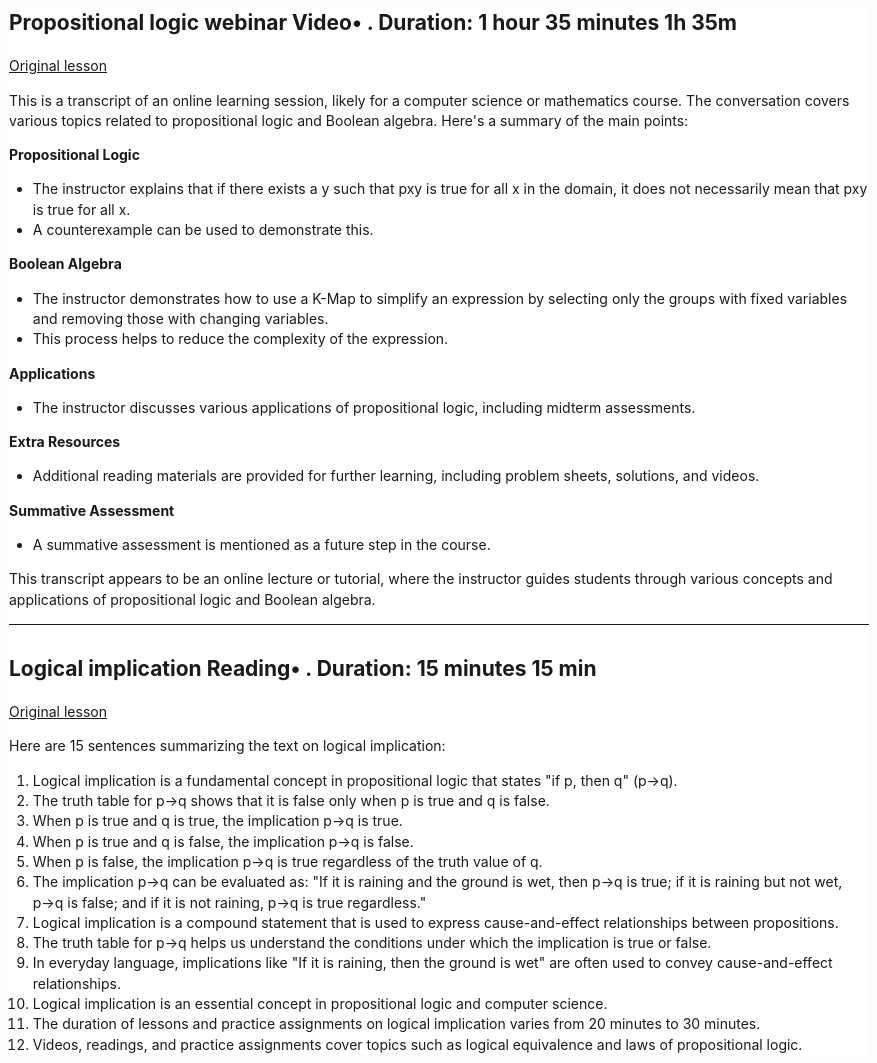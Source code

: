 
## Propositional logic webinar Video• . Duration: 1 hour 35 minutes 1h 35m

[Original lesson](https://www.coursera.org/learn/uol-discrete-mathematics/lecture/IfyCh/propositional-logic-webinar)

This is a transcript of an online learning session, likely for a computer science or mathematics course. The conversation covers various topics related to propositional logic and Boolean algebra. Here's a summary of the main points:

**Propositional Logic**

* The instructor explains that if there exists a y such that pxy is true for all x in the domain, it does not necessarily mean that pxy is true for all x.
* A counterexample can be used to demonstrate this.

**Boolean Algebra**

* The instructor demonstrates how to use a K-Map to simplify an expression by selecting only the groups with fixed variables and removing those with changing variables.
* This process helps to reduce the complexity of the expression.

**Applications**

* The instructor discusses various applications of propositional logic, including midterm assessments.

**Extra Resources**

* Additional reading materials are provided for further learning, including problem sheets, solutions, and videos.

**Summative Assessment**

* A summative assessment is mentioned as a future step in the course.

This transcript appears to be an online lecture or tutorial, where the instructor guides students through various concepts and applications of propositional logic and Boolean algebra.

---

## Logical implication Reading• . Duration: 15 minutes 15 min

[Original lesson](https://www.coursera.org/learn/uol-discrete-mathematics/supplement/gqoTm/logical-implication)

Here are 15 sentences summarizing the text on logical implication:

1. Logical implication is a fundamental concept in propositional logic that states "if p, then q" (p→q).
2. The truth table for p→q shows that it is false only when p is true and q is false.
3. When p is true and q is true, the implication p→q is true.
4. When p is true and q is false, the implication p→q is false.
5. When p is false, the implication p→q is true regardless of the truth value of q.
6. The implication p→q can be evaluated as: "If it is raining and the ground is wet, then p→q is true; if it is raining but not wet, p→q is false; and if it is not raining, p→q is true regardless."
7. Logical implication is a compound statement that is used to express cause-and-effect relationships between propositions.
8. The truth table for p→q helps us understand the conditions under which the implication is true or false.
9. In everyday language, implications like "If it is raining, then the ground is wet" are often used to convey cause-and-effect relationships.
10. Logical implication is an essential concept in propositional logic and computer science.
11. The duration of lessons and practice assignments on logical implication varies from 20 minutes to 30 minutes.
12. Videos, readings, and practice assignments cover topics such as logical equivalence and laws of propositional logic.
